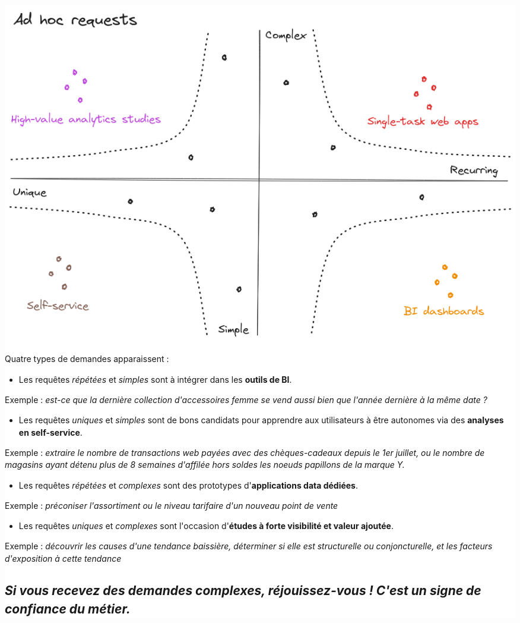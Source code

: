 <center><img src="../images/20231016_adhoc_requests.png" style="margin-bottom: 0px"></center>

Quatre types de demandes apparaissent :

* Les requêtes *répétées* et *simples* sont à intégrer dans les **outils de BI**. 

Exemple : *est-ce que la dernière collection d'accessoires femme se vend aussi bien que l'année dernière à la même date ?*

* Les requêtes *uniques* et *simples* sont de bons candidats pour apprendre aux utilisateurs à être autonomes via des **analyses en self-service**.

Exemple : *extraire le nombre de transactions web payées avec des chèques-cadeaux depuis le 1er juillet, ou le nombre de magasins ayant détenu plus de 8 semaines d'affilée hors soldes les noeuds papillons de la marque Y.*

* Les requêtes *répétées* et *complexes* sont des prototypes d'**applications data dédiées**.

Exemple : *préconiser l'assortiment ou le niveau tarifaire d'un nouveau point de vente*

* Les requêtes *uniques* et *complexes* sont l'occasion d'**études à forte visibilité et valeur ajoutée**.

Exemple : *découvrir les causes d'une tendance baissière, déterminer si elle est structurelle ou conjoncturelle, et les facteurs d'exposition à cette tendance*

<h2><em>Si vous recevez des demandes complexes, réjouissez-vous ! C'est un signe de confiance du métier.</em></h2>
